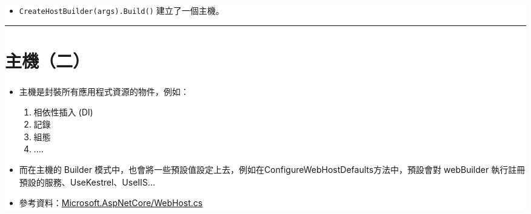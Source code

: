 - `CreateHostBuilder(args).Build()` 建立了一個主機。

-  -  -  -  -

# 主機（二）

- 主機是封裝所有應用程式資源的物件，例如：
  1. 相依性插入 (DI)
  2. 記錄
  3. 組態
  4. ....

- 而在主機的 Builder 模式中，也會將一些預設值設定上去，例如在ConfigureWebHostDefaults方法中，預設會對 webBuilder 執行註冊預設的服務、UseKestrel、UseIIS...

- 參考資料：[Microsoft.AspNetCore/WebHost.cs](https://github.com/aspnet/MetaPackages/blob/master/src/Microsoft.AspNetCore/WebHost.cs)

